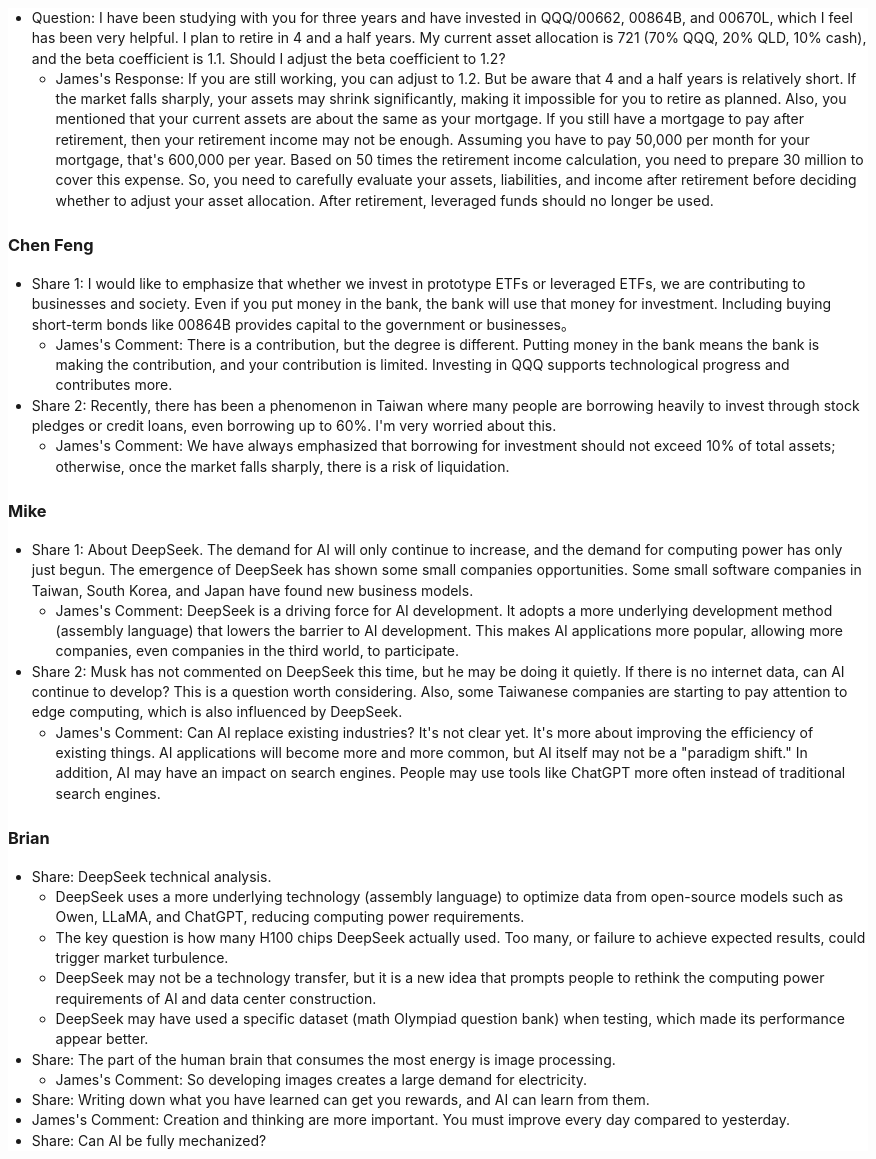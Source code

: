 -   Question: I have been studying with you for three years and have invested in QQQ/00662, 00864B, and 00670L, which I feel has been very helpful. I plan to retire in 4 and a half years. My current asset allocation is 721 (70% QQQ, 20% QLD, 10% cash), and the beta coefficient is 1.1. Should I adjust the beta coefficient to 1.2?
    -   James's Response: If you are still working, you can adjust to 1.2. But be aware that 4 and a half years is relatively short. If the market falls sharply, your assets may shrink significantly, making it impossible for you to retire as planned. Also, you mentioned that your current assets are about the same as your mortgage. If you still have a mortgage to pay after retirement, then your retirement income may not be enough. Assuming you have to pay 50,000 per month for your mortgage, that's 600,000 per year. Based on 50 times the retirement income calculation, you need to prepare 30 million to cover this expense. So, you need to carefully evaluate your assets, liabilities, and income after retirement before deciding whether to adjust your asset allocation. After retirement, leveraged funds should no longer be used.

### Chen Feng

-   Share 1: I would like to emphasize that whether we invest in prototype ETFs or leveraged ETFs, we are contributing to businesses and society. Even if you put money in the bank, the bank will use that money for investment. Including buying short-term bonds like 00864B provides capital to the government or businesses。
    -   James's Comment: There is a contribution, but the degree is different. Putting money in the bank means the bank is making the contribution, and your contribution is limited. Investing in QQQ supports technological progress and contributes more.
-   Share 2: Recently, there has been a phenomenon in Taiwan where many people are borrowing heavily to invest through stock pledges or credit loans, even borrowing up to 60%. I'm very worried about this.
    -   James's Comment: We have always emphasized that borrowing for investment should not exceed 10% of total assets; otherwise, once the market falls sharply, there is a risk of liquidation.

### Mike

-   Share 1: About DeepSeek. The demand for AI will only continue to increase, and the demand for computing power has only just begun. The emergence of DeepSeek has shown some small companies opportunities. Some small software companies in Taiwan, South Korea, and Japan have found new business models.
    -   James's Comment: DeepSeek is a driving force for AI development. It adopts a more underlying development method (assembly language) that lowers the barrier to AI development. This makes AI applications more popular, allowing more companies, even companies in the third world, to participate.
-   Share 2: Musk has not commented on DeepSeek this time, but he may be doing it quietly. If there is no internet data, can AI continue to develop? This is a question worth considering. Also, some Taiwanese companies are starting to pay attention to edge computing, which is also influenced by DeepSeek.
    -   James's Comment: Can AI replace existing industries? It's not clear yet. It's more about improving the efficiency of existing things. AI applications will become more and more common, but AI itself may not be a "paradigm shift." In addition, AI may have an impact on search engines. People may use tools like ChatGPT more often instead of traditional search engines.

### Brian

-   Share: DeepSeek technical analysis.
    -   DeepSeek uses a more underlying technology (assembly language) to optimize data from open-source models such as Owen, LLaMA, and ChatGPT, reducing computing power requirements.
    -   The key question is how many H100 chips DeepSeek actually used. Too many, or failure to achieve expected results, could trigger market turbulence.
    *   DeepSeek may not be a technology transfer, but it is a new idea that prompts people to rethink the computing power requirements of AI and data center construction.
    *   DeepSeek may have used a specific dataset (math Olympiad question bank) when testing, which made its performance appear better.
-  Share: The part of the human brain that consumes the most energy is image processing.
    -  James's Comment: So developing images creates a large demand for electricity.
-   Share: Writing down what you have learned can get you rewards, and AI can learn from them.
   -   James's Comment: Creation and thinking are more important. You must improve every day compared to yesterday.
-   Share: Can AI be fully mechanized?
